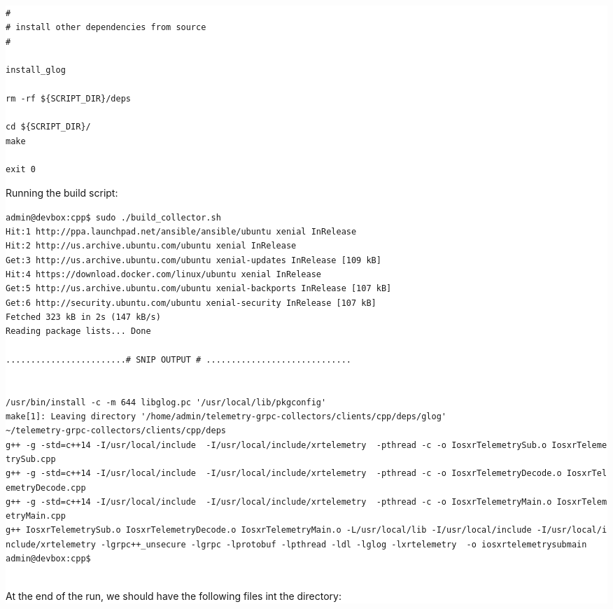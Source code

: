 ```
#
# install other dependencies from source
#

install_glog

rm -rf ${SCRIPT_DIR}/deps

cd ${SCRIPT_DIR}/
make

exit 0
```

Running the build script:

```
admin@devbox:cpp$ sudo ./build_collector.sh
Hit:1 http://ppa.launchpad.net/ansible/ansible/ubuntu xenial InRelease
Hit:2 http://us.archive.ubuntu.com/ubuntu xenial InRelease                                                                           
Get:3 http://us.archive.ubuntu.com/ubuntu xenial-updates InRelease [109 kB]                          
Hit:4 https://download.docker.com/linux/ubuntu xenial InRelease                       
Get:5 http://us.archive.ubuntu.com/ubuntu xenial-backports InRelease [107 kB]                                    
Get:6 http://security.ubuntu.com/ubuntu xenial-security InRelease [107 kB]
Fetched 323 kB in 2s (147 kB/s)                                     
Reading package lists... Done

........................# SNIP OUTPUT # .............................


/usr/bin/install -c -m 644 libglog.pc '/usr/local/lib/pkgconfig'
make[1]: Leaving directory '/home/admin/telemetry-grpc-collectors/clients/cpp/deps/glog'
~/telemetry-grpc-collectors/clients/cpp/deps
g++ -g -std=c++14 -I/usr/local/include  -I/usr/local/include/xrtelemetry  -pthread -c -o IosxrTelemetrySub.o IosxrTelemetrySub.cpp
g++ -g -std=c++14 -I/usr/local/include  -I/usr/local/include/xrtelemetry  -pthread -c -o IosxrTelemetryDecode.o IosxrTelemetryDecode.cpp
g++ -g -std=c++14 -I/usr/local/include  -I/usr/local/include/xrtelemetry  -pthread -c -o IosxrTelemetryMain.o IosxrTelemetryMain.cpp
g++ IosxrTelemetrySub.o IosxrTelemetryDecode.o IosxrTelemetryMain.o -L/usr/local/lib -I/usr/local/include -I/usr/local/include/xrtelemetry -lgrpc++_unsecure -lgrpc -lprotobuf -lpthread -ldl -lglog -lxrtelemetry  -o iosxrtelemetrysubmain
admin@devbox:cpp$


```


At the end of the run, we should have the following files int the directory:
